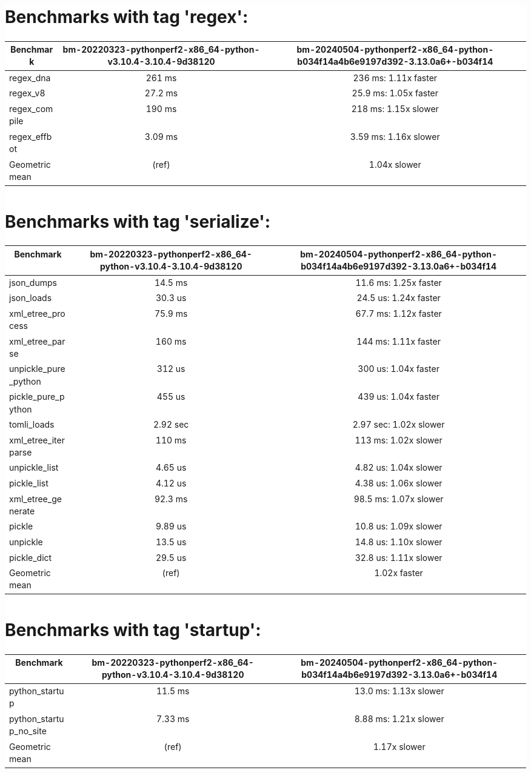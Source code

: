 Benchmarks with tag 'regex':
============================

| Benchmark      | bm-20220323-pythonperf2-x86_64-python-v3.10.4-3.10.4-9d38120 | bm-20240504-pythonperf2-x86_64-python-b034f14a4b6e9197d392-3.13.0a6+-b034f14 |
|----------------|:------------------------------------------------------------:|:----------------------------------------------------------------------------:|
| regex_dna      | 261 ms                                                       | 236 ms: 1.11x faster                                                         |
| regex_v8       | 27.2 ms                                                      | 25.9 ms: 1.05x faster                                                        |
| regex_compile  | 190 ms                                                       | 218 ms: 1.15x slower                                                         |
| regex_effbot   | 3.09 ms                                                      | 3.59 ms: 1.16x slower                                                        |
| Geometric mean | (ref)                                                        | 1.04x slower                                                                 |

Benchmarks with tag 'serialize':
================================

| Benchmark            | bm-20220323-pythonperf2-x86_64-python-v3.10.4-3.10.4-9d38120 | bm-20240504-pythonperf2-x86_64-python-b034f14a4b6e9197d392-3.13.0a6+-b034f14 |
|----------------------|:------------------------------------------------------------:|:----------------------------------------------------------------------------:|
| json_dumps           | 14.5 ms                                                      | 11.6 ms: 1.25x faster                                                        |
| json_loads           | 30.3 us                                                      | 24.5 us: 1.24x faster                                                        |
| xml_etree_process    | 75.9 ms                                                      | 67.7 ms: 1.12x faster                                                        |
| xml_etree_parse      | 160 ms                                                       | 144 ms: 1.11x faster                                                         |
| unpickle_pure_python | 312 us                                                       | 300 us: 1.04x faster                                                         |
| pickle_pure_python   | 455 us                                                       | 439 us: 1.04x faster                                                         |
| tomli_loads          | 2.92 sec                                                     | 2.97 sec: 1.02x slower                                                       |
| xml_etree_iterparse  | 110 ms                                                       | 113 ms: 1.02x slower                                                         |
| unpickle_list        | 4.65 us                                                      | 4.82 us: 1.04x slower                                                        |
| pickle_list          | 4.12 us                                                      | 4.38 us: 1.06x slower                                                        |
| xml_etree_generate   | 92.3 ms                                                      | 98.5 ms: 1.07x slower                                                        |
| pickle               | 9.89 us                                                      | 10.8 us: 1.09x slower                                                        |
| unpickle             | 13.5 us                                                      | 14.8 us: 1.10x slower                                                        |
| pickle_dict          | 29.5 us                                                      | 32.8 us: 1.11x slower                                                        |
| Geometric mean       | (ref)                                                        | 1.02x faster                                                                 |

Benchmarks with tag 'startup':
==============================

| Benchmark              | bm-20220323-pythonperf2-x86_64-python-v3.10.4-3.10.4-9d38120 | bm-20240504-pythonperf2-x86_64-python-b034f14a4b6e9197d392-3.13.0a6+-b034f14 |
|------------------------|:------------------------------------------------------------:|:----------------------------------------------------------------------------:|
| python_startup         | 11.5 ms                                                      | 13.0 ms: 1.13x slower                                                        |
| python_startup_no_site | 7.33 ms                                                      | 8.88 ms: 1.21x slower                                                        |
| Geometric mean         | (ref)                                                        | 1.17x slower                                                                 |
